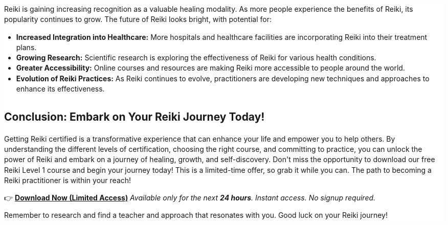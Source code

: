 Reiki is gaining increasing recognition as a valuable healing modality. As more people experience the benefits of Reiki, its popularity continues to grow. The future of Reiki looks bright, with potential for:

*   **Increased Integration into Healthcare:** More hospitals and healthcare facilities are incorporating Reiki into their treatment plans.
*   **Growing Research:** Scientific research is exploring the effectiveness of Reiki for various health conditions.
*   **Greater Accessibility:** Online courses and resources are making Reiki more accessible to people around the world.
*   **Evolution of Reiki Practices:** As Reiki continues to evolve, practitioners are developing new techniques and approaches to enhance its effectiveness.

## Conclusion: Embark on Your Reiki Journey Today!

Getting Reiki certified is a transformative experience that can enhance your life and empower you to help others. By understanding the different levels of certification, choosing the right course, and committing to practice, you can unlock the power of Reiki and embark on a journey of healing, growth, and self-discovery. Don't miss the opportunity to download our free Reiki Level 1 course and begin your journey today! This is a limited-time offer, so grab it while you can. The path to becoming a Reiki practitioner is within your reach!

👉 [**Download Now (Limited Access)**](https://udemywork.com/how-to-get-reiki-certified)
_Available only for the next **24 hours**. Instant access. No signup required._

Remember to research and find a teacher and approach that resonates with you. Good luck on your Reiki journey!
